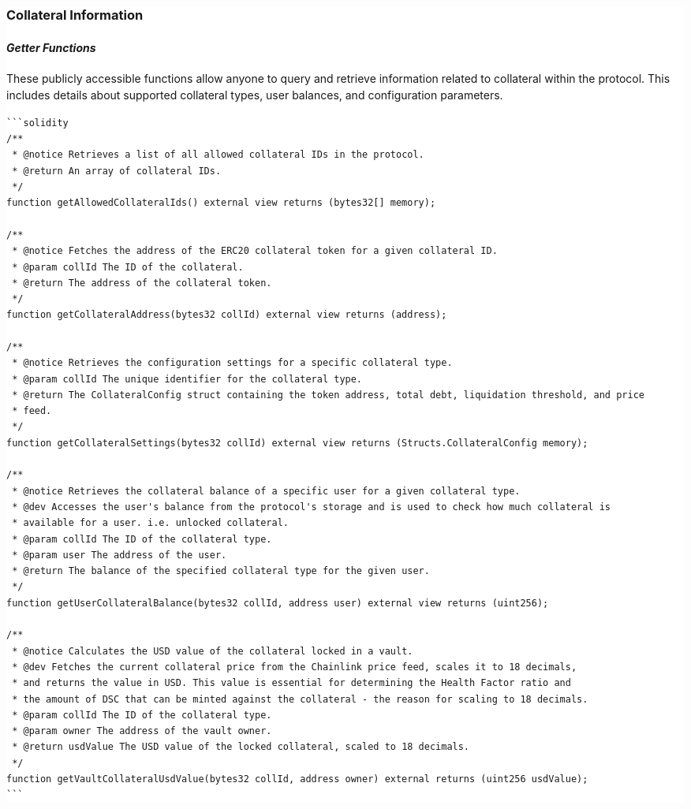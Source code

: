 ### Collateral Information 

#### *Getter Functions*

These publicly accessible functions allow anyone to query and retrieve information related to collateral within the protocol. This includes details about supported collateral types, user balances, and configuration parameters.

    ```solidity
    /**
     * @notice Retrieves a list of all allowed collateral IDs in the protocol.
     * @return An array of collateral IDs.
     */
    function getAllowedCollateralIds() external view returns (bytes32[] memory);

    /**
     * @notice Fetches the address of the ERC20 collateral token for a given collateral ID.
     * @param collId The ID of the collateral.
     * @return The address of the collateral token.
     */
    function getCollateralAddress(bytes32 collId) external view returns (address);

    /**
     * @notice Retrieves the configuration settings for a specific collateral type.
     * @param collId The unique identifier for the collateral type.
     * @return The CollateralConfig struct containing the token address, total debt, liquidation threshold, and price
     * feed.
     */
    function getCollateralSettings(bytes32 collId) external view returns (Structs.CollateralConfig memory);

    /**
     * @notice Retrieves the collateral balance of a specific user for a given collateral type.
     * @dev Accesses the user's balance from the protocol's storage and is used to check how much collateral is
     * available for a user. i.e. unlocked collateral.
     * @param collId The ID of the collateral type.
     * @param user The address of the user.
     * @return The balance of the specified collateral type for the given user.
     */
    function getUserCollateralBalance(bytes32 collId, address user) external view returns (uint256);

    /**
     * @notice Calculates the USD value of the collateral locked in a vault.
     * @dev Fetches the current collateral price from the Chainlink price feed, scales it to 18 decimals,
     * and returns the value in USD. This value is essential for determining the Health Factor ratio and
     * the amount of DSC that can be minted against the collateral - the reason for scaling to 18 decimals.
     * @param collId The ID of the collateral type.
     * @param owner The address of the vault owner.
     * @return usdValue The USD value of the locked collateral, scaled to 18 decimals.
     */
    function getVaultCollateralUsdValue(bytes32 collId, address owner) external returns (uint256 usdValue);
    ```

